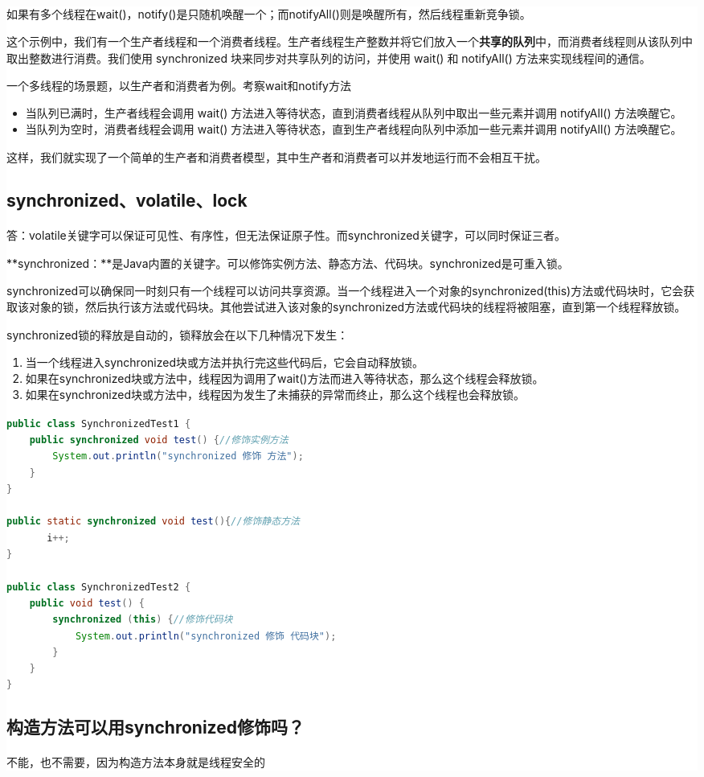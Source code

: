 如果有多个线程在wait()，notify()是只随机唤醒一个；而notifyAll()则是唤醒所有，然后线程重新竞争锁。



这个示例中，我们有一个生产者线程和一个消费者线程。生产者线程生产整数并将它们放入一个**共享的队列**中，而消费者线程则从该队列中取出整数进行消费。我们使用 synchronized 块来同步对共享队列的访问，并使用 wait() 和 notifyAll() 方法来实现线程间的通信。



一个多线程的场景题，以生产者和消费者为例。考察wait和notify方法

- 当队列已满时，生产者线程会调用 wait() 方法进入等待状态，直到消费者线程从队列中取出一些元素并调用 notifyAll() 方法唤醒它。
- 当队列为空时，消费者线程会调用 wait() 方法进入等待状态，直到生产者线程向队列中添加一些元素并调用 notifyAll() 方法唤醒它。

这样，我们就实现了一个简单的生产者和消费者模型，其中生产者和消费者可以并发地运行而不会相互干扰。



## synchronized、volatile、lock

答：volatile关键字可以保证可见性、有序性，但无法保证原子性。而synchronized关键字，可以同时保证三者。

**synchronized：**是Java内置的关键字。可以修饰实例方法、静态方法、代码块。synchronized是可重入锁。

synchronized可以确保同一时刻只有一个线程可以访问共享资源。当一个线程进入一个对象的synchronized(this)方法或代码块时，它会获取该对象的锁，然后执行该方法或代码块。其他尝试进入该对象的synchronized方法或代码块的线程将被阻塞，直到第一个线程释放锁。

synchronized锁的释放是自动的，锁释放会在以下几种情况下发生：

1. 当一个线程进入synchronized块或方法并执行完这些代码后，它会自动释放锁。
2. 如果在synchronized块或方法中，线程因为调用了wait()方法而进入等待状态，那么这个线程会释放锁。
3. 如果在synchronized块或方法中，线程因为发生了未捕获的异常而终止，那么这个线程也会释放锁。

```java
public class SynchronizedTest1 {
    public synchronized void test() {//修饰实例方法
        System.out.println("synchronized 修饰 方法");
    }
}

public static synchronized void test(){//修饰静态方法
       i++;
}

public class SynchronizedTest2 {
    public void test() {
        synchronized (this) {//修饰代码块
            System.out.println("synchronized 修饰 代码块");
        }
    }
}
```



## 构造方法可以用synchronized修饰吗？

不能，也不需要，因为构造方法本身就是线程安全的
